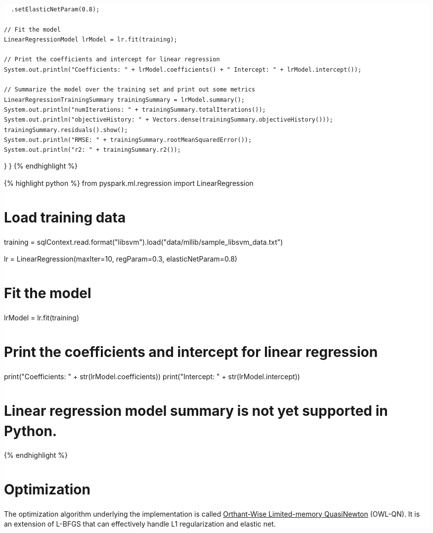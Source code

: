       .setElasticNetParam(0.8);

    // Fit the model
    LinearRegressionModel lrModel = lr.fit(training);

    // Print the coefficients and intercept for linear regression
    System.out.println("Coefficients: " + lrModel.coefficients() + " Intercept: " + lrModel.intercept());

    // Summarize the model over the training set and print out some metrics
    LinearRegressionTrainingSummary trainingSummary = lrModel.summary();
    System.out.println("numIterations: " + trainingSummary.totalIterations());
    System.out.println("objectiveHistory: " + Vectors.dense(trainingSummary.objectiveHistory()));
    trainingSummary.residuals().show();
    System.out.println("RMSE: " + trainingSummary.rootMeanSquaredError());
    System.out.println("r2: " + trainingSummary.r2());
  }
}
{% endhighlight %}
</div>

<div data-lang="python" markdown="1">

{% highlight python %}
from pyspark.ml.regression import LinearRegression

# Load training data
training = sqlContext.read.format("libsvm").load("data/mllib/sample_libsvm_data.txt")

lr = LinearRegression(maxIter=10, regParam=0.3, elasticNetParam=0.8)

# Fit the model
lrModel = lr.fit(training)

# Print the coefficients and intercept for linear regression
print("Coefficients: " + str(lrModel.coefficients))
print("Intercept: " + str(lrModel.intercept))

# Linear regression model summary is not yet supported in Python.
{% endhighlight %}
</div>

</div>

# Optimization

The optimization algorithm underlying the implementation is called
[Orthant-Wise Limited-memory
QuasiNewton](http://research-srv.microsoft.com/en-us/um/people/jfgao/paper/icml07scalable.pdf)
(OWL-QN). It is an extension of L-BFGS that can effectively handle L1
regularization and elastic net.

